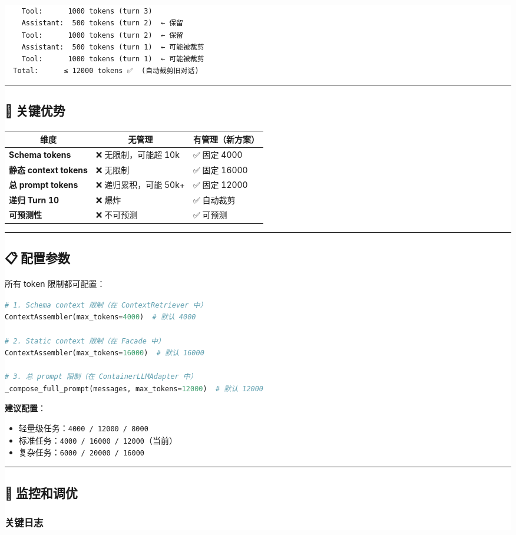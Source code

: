 ```
    Tool:      1000 tokens (turn 3)
    Assistant:  500 tokens (turn 2)  ← 保留
    Tool:      1000 tokens (turn 2)  ← 保留
    Assistant:  500 tokens (turn 1)  ← 可能被裁剪
    Tool:      1000 tokens (turn 1)  ← 可能被裁剪
  Total:      ≤ 12000 tokens ✅  (自动裁剪旧对话)
```

---

## 🎯 关键优势

| 维度 | 无管理 | 有管理（新方案） |
|------|--------|----------------|
| **Schema tokens** | ❌ 无限制，可能超 10k | ✅ 固定 4000 |
| **静态 context tokens** | ❌ 无限制 | ✅ 固定 16000 |
| **总 prompt tokens** | ❌ 递归累积，可能 50k+ | ✅ 固定 12000 |
| **递归 Turn 10** | ❌ 爆炸 | ✅ 自动裁剪 |
| **可预测性** | ❌ 不可预测 | ✅ 可预测 |

---

## 📋 配置参数

所有 token 限制都可配置：

```python
# 1. Schema context 限制（在 ContextRetriever 中）
ContextAssembler(max_tokens=4000)  # 默认 4000

# 2. Static context 限制（在 Facade 中）
ContextAssembler(max_tokens=16000)  # 默认 16000

# 3. 总 prompt 限制（在 ContainerLLMAdapter 中）
_compose_full_prompt(messages, max_tokens=12000)  # 默认 12000
```

**建议配置**：
- 轻量级任务：`4000 / 12000 / 8000`
- 标准任务：`4000 / 16000 / 12000`（当前）
- 复杂任务：`6000 / 20000 / 16000`

---

## 🚀 监控和调优

### 关键日志
